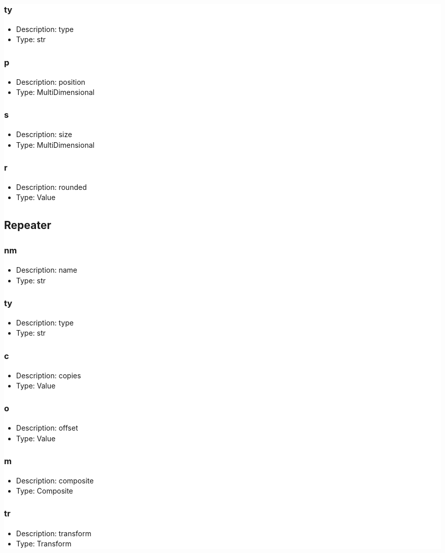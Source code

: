 ### ty

 * Description: type
 * Type: str

### p

 * Description: position
 * Type: MultiDimensional

### s

 * Description: size
 * Type: MultiDimensional

### r

 * Description: rounded
 * Type: Value



Repeater
--------

### nm

 * Description: name
 * Type: str

### ty

 * Description: type
 * Type: str

### c

 * Description: copies
 * Type: Value

### o

 * Description: offset
 * Type: Value

### m

 * Description: composite
 * Type: Composite

### tr

 * Description: transform
 * Type: Transform
